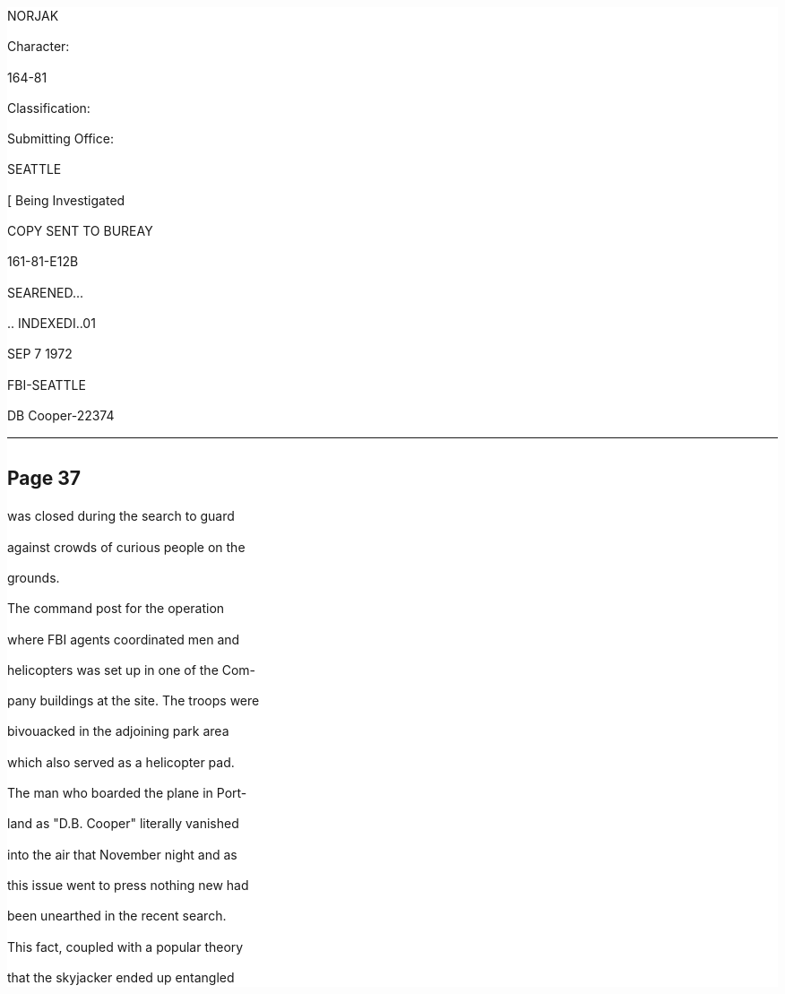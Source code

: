 NORJAK

Character:

164-81

Classification:

Submitting Office:

SEATTLE

[ Being Investigated

COPY SENT TO BUREAY

161-81-E12B

SEARENED...

.. INDEXEDI..01

SEP 7 1972

FBI-SEATTLE

DB Cooper-22374

---

## Page 37

was closed during the search to guard

against crowds of curious people on the

grounds.

The command post for the operation

where FBI agents coordinated men and

helicopters was set up in one of the Com-

pany buildings at the site. The troops were

bivouacked in the adjoining park area

which also served as a helicopter pad.

The man who boarded the plane in Port-

land as "D.B. Cooper" literally vanished

into the air that November night and as

this issue went to press nothing new had

been unearthed in the recent search.

This fact, coupled with a popular theory

that the skyjacker ended up entangled

